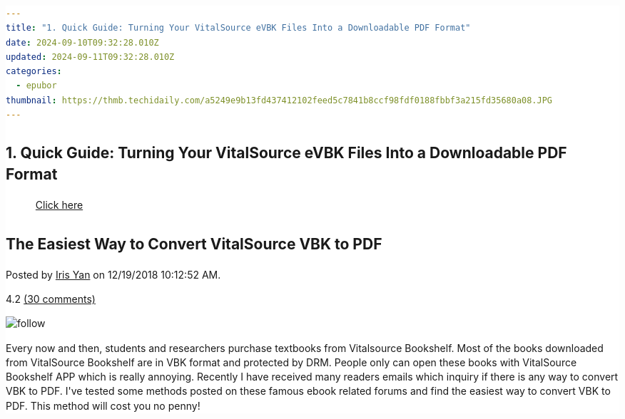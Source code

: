 ```yaml
---
title: "1. Quick Guide: Turning Your VitalSource eVBK Files Into a Downloadable PDF Format"
date: 2024-09-10T09:32:28.010Z
updated: 2024-09-11T09:32:28.010Z
categories:
  - epubor
thumbnail: https://thmb.techidaily.com/a5249e9b13fd437412102feed5c7841b8ccf98fdf0188fbbf3a215fd35680a08.JPG
---
```


## 1. Quick Guide: Turning Your VitalSource eVBK Files Into a Downloadable PDF Format






<span id="1770544">
					<video width="240" height="480" style="cursor:pointer"
           poster="//a.impactradius-go.com/display-clicktoplayimage/1770544.png"
           onclick="if(!this.playClicked){this.play();this.setAttribute('controls',true);this.playClicked=true;}">
	   <source src="//a.impactradius-go.com/display-ad/20702-1770544">
	   <img src="//a.impactradius-go.com/display-clicktoplayimage/1770544.png" style="border: none; height: 100%; width: 100%; object-fit: contain">
	</video>
	<div style="width:150px;text-align:center"><a href="javascript:window.open(decodeURIComponent('https%3A%2F%2Ftokenmetrics.sjv.io%2Fc%2F5597632%2F1770544%2F20702'), '_blank');void(0);">Click here</a></div>
</span>
<img height="0" width="0" src="https://imp.pxf.io/i/5597632/1770544/20702" style="position:absolute;visibility:hidden;" border="0" />





## The Easiest Way to Convert VitalSource VBK to PDF

Posted by [Iris Yan](https://www.facebook.com/iris.yan.16718) on 12/19/2018 10:12:52 AM.

4.2 [(30 comments)](http://www.epubor.com/#comment-area) 



![follow](http://www.epubor.com/images/follow.png)

Every now and then, students and researchers purchase textbooks from Vitalsource Bookshelf. Most of the books downloaded from VitalSource Bookshelf are in VBK format and protected by DRM. People only can open these books with VitalSource Bookshelf APP which is really annoying. Recently I have received many readers emails which inquiry if there is any way to convert VBK to PDF. I've tested some methods posted on these famous ebook related forums and find the easiest way to convert VBK to PDF. This method will cost you no penny!

